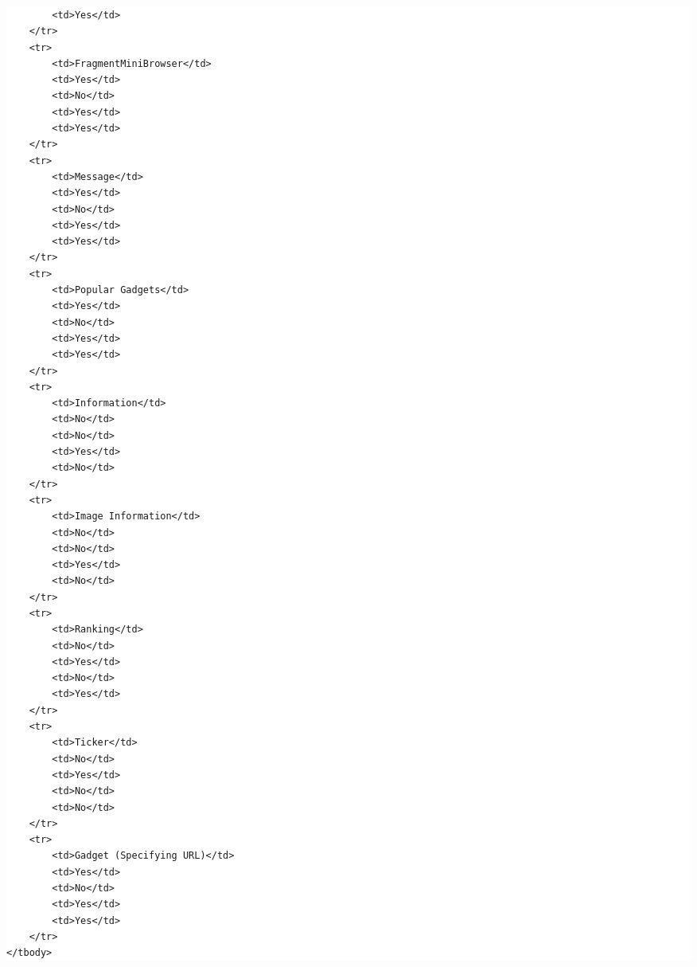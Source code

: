             <td>Yes</td>
        </tr>
        <tr>
            <td>FragmentMiniBrowser</td>
            <td>Yes</td>
            <td>No</td>
            <td>Yes</td>
            <td>Yes</td>
        </tr>
        <tr>
            <td>Message</td>
            <td>Yes</td>
            <td>No</td>
            <td>Yes</td>
            <td>Yes</td>
        </tr>
        <tr>
            <td>Popular Gadgets</td>
            <td>Yes</td>
            <td>No</td>
            <td>Yes</td>
            <td>Yes</td>
        </tr>
        <tr>
            <td>Information</td>
            <td>No</td>
            <td>No</td>
            <td>Yes</td>
            <td>No</td>
        </tr>
        <tr>
            <td>Image Information</td>
            <td>No</td>
            <td>No</td>
            <td>Yes</td>
            <td>No</td>
        </tr>
        <tr>
            <td>Ranking</td>
            <td>No</td>
            <td>Yes</td>
            <td>No</td>
            <td>Yes</td>
        </tr>
        <tr>
            <td>Ticker</td>
            <td>No</td>
            <td>Yes</td>
            <td>No</td>
            <td>No</td>
        </tr>
        <tr>
            <td>Gadget (Specifying URL)</td>
            <td>Yes</td>
            <td>No</td>
            <td>Yes</td>
            <td>Yes</td>
        </tr>
    </tbody>
</table>
